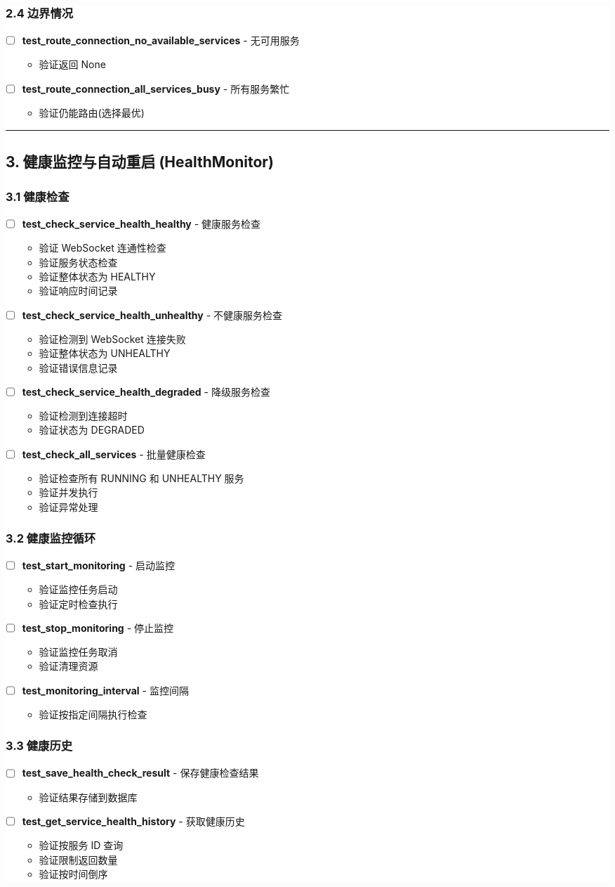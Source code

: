 ### 2.4 边界情况
- [ ] **test_route_connection_no_available_services** - 无可用服务
  - 验证返回 None

- [ ] **test_route_connection_all_services_busy** - 所有服务繁忙
  - 验证仍能路由(选择最优)

---

## 3. 健康监控与自动重启 (HealthMonitor)

### 3.1 健康检查
- [ ] **test_check_service_health_healthy** - 健康服务检查
  - 验证 WebSocket 连通性检查
  - 验证服务状态检查
  - 验证整体状态为 HEALTHY
  - 验证响应时间记录

- [ ] **test_check_service_health_unhealthy** - 不健康服务检查
  - 验证检测到 WebSocket 连接失败
  - 验证整体状态为 UNHEALTHY
  - 验证错误信息记录

- [ ] **test_check_service_health_degraded** - 降级服务检查
  - 验证检测到连接超时
  - 验证状态为 DEGRADED

- [ ] **test_check_all_services** - 批量健康检查
  - 验证检查所有 RUNNING 和 UNHEALTHY 服务
  - 验证并发执行
  - 验证异常处理

### 3.2 健康监控循环
- [ ] **test_start_monitoring** - 启动监控
  - 验证监控任务启动
  - 验证定时检查执行

- [ ] **test_stop_monitoring** - 停止监控
  - 验证监控任务取消
  - 验证清理资源

- [ ] **test_monitoring_interval** - 监控间隔
  - 验证按指定间隔执行检查

### 3.3 健康历史
- [ ] **test_save_health_check_result** - 保存健康检查结果
  - 验证结果存储到数据库

- [ ] **test_get_service_health_history** - 获取健康历史
  - 验证按服务 ID 查询
  - 验证限制返回数量
  - 验证按时间倒序
